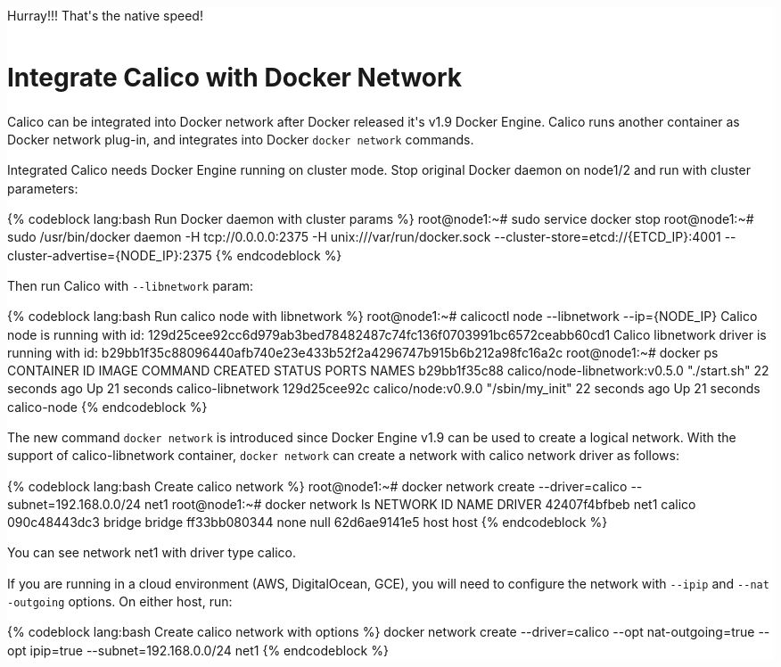 Hurray!!! That's the native speed!


# Integrate Calico with Docker Network

Calico can be integrated into Docker network after Docker released it's v1.9 Docker Engine. Calico runs another container as Docker network plug-in, and integrates into Docker `docker network` commands.

Integrated Calico needs Docker Engine running on cluster mode. Stop original Docker daemon on node1/2 and run with cluster parameters:

{% codeblock lang:bash Run Docker daemon with cluster params %}
root@node1:~# sudo service docker stop
root@node1:~# sudo /usr/bin/docker daemon -H tcp://0.0.0.0:2375 -H unix:///var/run/docker.sock --cluster-store=etcd://{ETCD_IP}:4001 --cluster-advertise={NODE_IP}:2375
{% endcodeblock %}

Then run Calico with `--libnetwork` param:

{% codeblock lang:bash Run calico node with libnetwork %}
root@node1:~# calicoctl node --libnetwork --ip={NODE_IP}
Calico node is running with id: 129d25cee92cc6d979ab3bed78482487c74fc136f0703991bc6572ceabb60cd1
Calico libnetwork driver is running with id: b29bb1f35c88096440afb740e23e433b52f2a4296747b915b6b212a98fc16a2c
root@node1:~# docker ps
CONTAINER ID        IMAGE                           COMMAND             CREATED             STATUS              PORTS               NAMES
b29bb1f35c88        calico/node-libnetwork:v0.5.0   "./start.sh"        22 seconds ago      Up 21 seconds                           calico-libnetwork
129d25cee92c        calico/node:v0.9.0              "/sbin/my_init"     22 seconds ago      Up 21 seconds                           calico-node
{% endcodeblock %}

The new command `docker network` is introduced since Docker Engine v1.9 can be used to create a logical network. With the support of calico-libnetwork container, `docker network` can create a network with calico network driver as follows:

{% codeblock lang:bash Create calico network %}
root@node1:~# docker network create --driver=calico --subnet=192.168.0.0/24 net1
root@node1:~# docker network ls
NETWORK ID          NAME                DRIVER
42407f4bfbeb        net1                calico
090c48443dc3        bridge              bridge
ff33bb080344        none                null
62d6ae9141e5        host                host
{% endcodeblock %}

You can see network net1 with driver type calico.

If you are running in a cloud environment (AWS, DigitalOcean, GCE), you will need to configure the network with `--ipip` and `--nat-outgoing` options. On either host, run:

{% codeblock lang:bash Create calico network with options %}
docker network create --driver=calico --opt nat-outgoing=true --opt ipip=true --subnet=192.168.0.0/24 net1
{% endcodeblock %}
